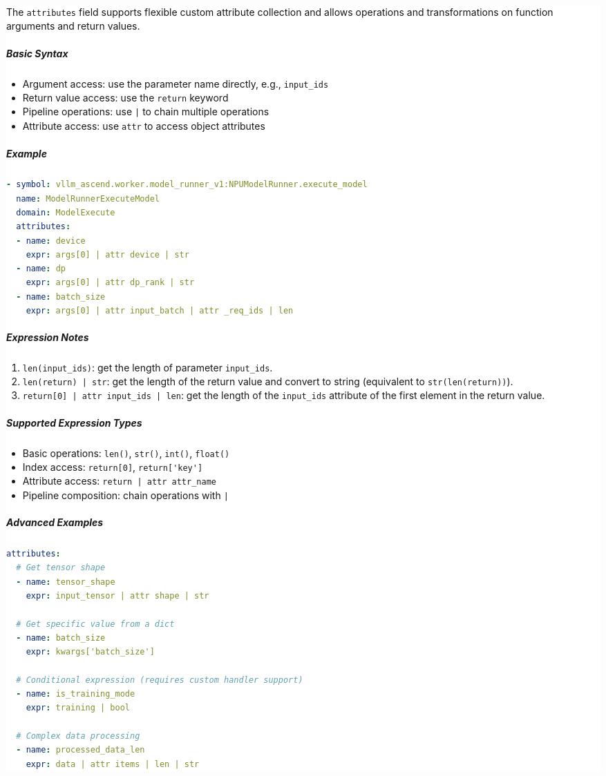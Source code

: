 The `attributes` field supports flexible custom attribute collection and allows operations and transformations on function arguments and return values.

##### Basic Syntax

- Argument access: use the parameter name directly, e.g., `input_ids`
- Return value access: use the `return` keyword
- Pipeline operations: use `|` to chain multiple operations
- Attribute access: use `attr` to access object attributes

##### Example

```yaml
- symbol: vllm_ascend.worker.model_runner_v1:NPUModelRunner.execute_model
  name: ModelRunnerExecuteModel
  domain: ModelExecute
  attributes:
  - name: device
    expr: args[0] | attr device | str
  - name: dp
    expr: args[0] | attr dp_rank | str
  - name: batch_size
    expr: args[0] | attr input_batch | attr _req_ids | len
```

##### Expression Notes

1. `len(input_ids)`: get the length of parameter `input_ids`.
2. `len(return) | str`: get the length of the return value and convert to string (equivalent to `str(len(return))`).
3. `return[0] | attr input_ids | len`: get the length of the `input_ids` attribute of the first element in the return value.

##### Supported Expression Types

- Basic operations: `len()`, `str()`, `int()`, `float()`
- Index access: `return[0]`, `return['key']`
- Attribute access: `return | attr attr_name`
- Pipeline composition: chain operations with `|`

##### Advanced Examples

```yaml
attributes:
  # Get tensor shape
  - name: tensor_shape
    expr: input_tensor | attr shape | str
  
  # Get specific value from a dict
  - name: batch_size
    expr: kwargs['batch_size']
  
  # Conditional expression (requires custom handler support)
  - name: is_training_mode
    expr: training | bool
  
  # Complex data processing
  - name: processed_data_len
    expr: data | attr items | len | str
```

